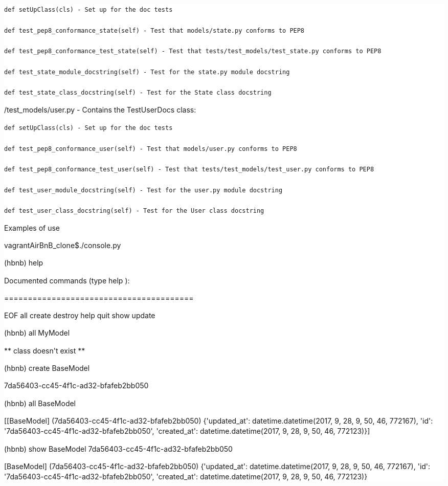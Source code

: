     def setUpClass(cls) - Set up for the doc tests

    def test_pep8_conformance_state(self) - Test that models/state.py conforms to PEP8

    def test_pep8_conformance_test_state(self) - Test that tests/test_models/test_state.py conforms to PEP8

    def test_state_module_docstring(self) - Test for the state.py module docstring

    def test_state_class_docstring(self) - Test for the State class docstring



/test_models/user.py - Contains the TestUserDocs class:



    def setUpClass(cls) - Set up for the doc tests

    def test_pep8_conformance_user(self) - Test that models/user.py conforms to PEP8

    def test_pep8_conformance_test_user(self) - Test that tests/test_models/test_user.py conforms to PEP8

    def test_user_module_docstring(self) - Test for the user.py module docstring

    def test_user_class_docstring(self) - Test for the User class docstring



Examples of use



vagrantAirBnB_clone$./console.py

(hbnb) help



Documented commands (type help <topic>):

========================================

EOF  all  create  destroy  help  quit  show  update



(hbnb) all MyModel

** class doesn't exist **

(hbnb) create BaseModel

7da56403-cc45-4f1c-ad32-bfafeb2bb050

(hbnb) all BaseModel

[[BaseModel] (7da56403-cc45-4f1c-ad32-bfafeb2bb050) {'updated_at': datetime.datetime(2017, 9, 28, 9, 50, 46, 772167), 'id': '7da56403-cc45-4f1c-ad32-bfafeb2bb050', 'created_at': datetime.datetime(2017, 9, 28, 9, 50, 46, 772123)}]

(hbnb) show BaseModel 7da56403-cc45-4f1c-ad32-bfafeb2bb050

[BaseModel] (7da56403-cc45-4f1c-ad32-bfafeb2bb050) {'updated_at': datetime.datetime(2017, 9, 28, 9, 50, 46, 772167), 'id': '7da56403-cc45-4f1c-ad32-bfafeb2bb050', 'created_at': datetime.datetime(2017, 9, 28, 9, 50, 46, 772123)}
